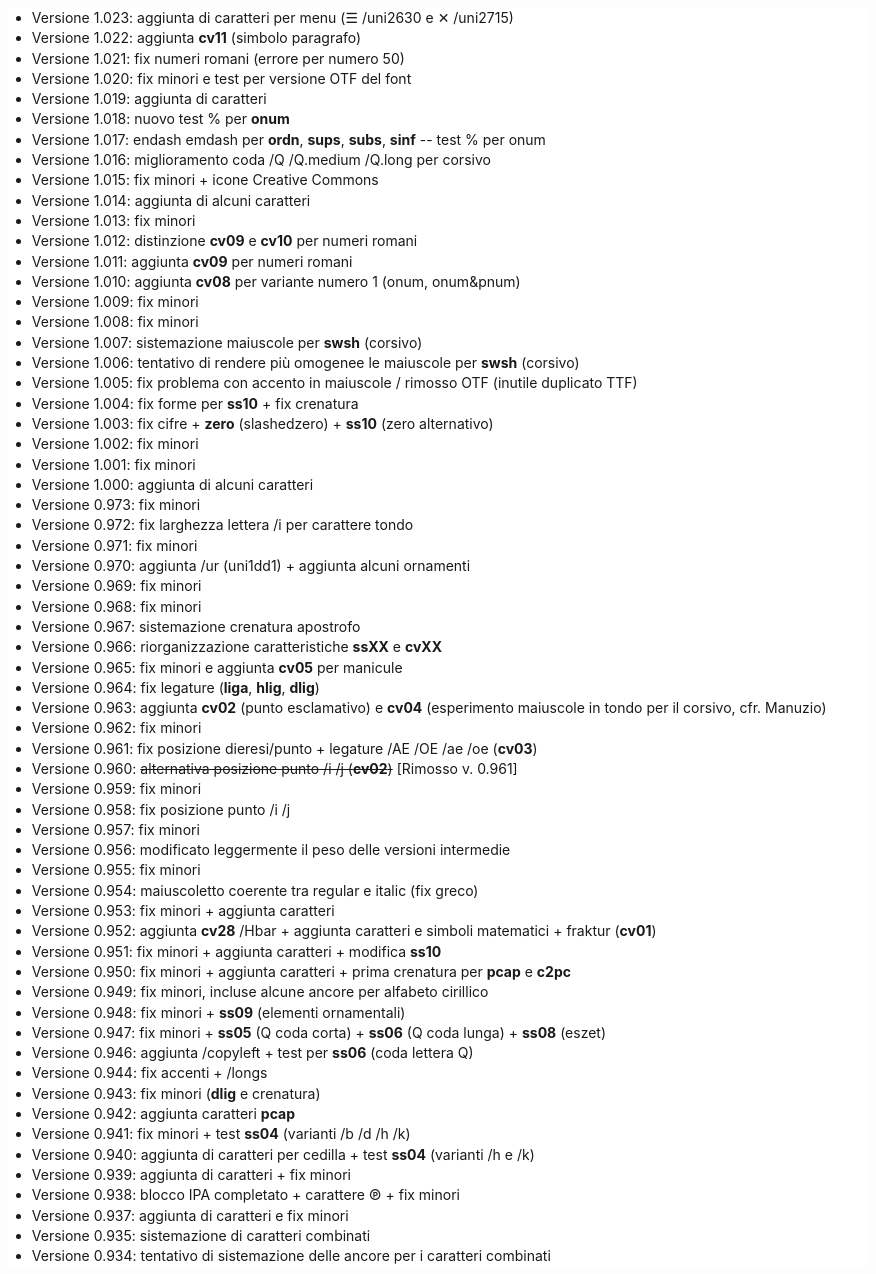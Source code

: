 - Versione 1.023: aggiunta di caratteri per menu (☰ /uni2630 e ✕ /uni2715)
- Versione 1.022: aggiunta __cv11__ (simbolo paragrafo)
- Versione 1.021: fix numeri romani (errore per numero 50)
- Versione 1.020: fix minori e test per versione OTF del font
- Versione 1.019: aggiunta di caratteri
- Versione 1.018: nuovo test % per __onum__
- Versione 1.017: endash emdash per __ordn__, __sups__, __subs__, __sinf__ -- test % per onum 
- Versione 1.016: miglioramento coda /Q /Q.medium /Q.long per corsivo
- Versione 1.015: fix minori + icone Creative Commons
- Versione 1.014: aggiunta di alcuni caratteri
- Versione 1.013: fix minori
- Versione 1.012: distinzione __cv09__ e __cv10__ per numeri romani
- Versione 1.011: aggiunta __cv09__ per numeri romani
- Versione 1.010: aggiunta __cv08__ per variante numero 1 (onum, onum&pnum)
- Versione 1.009: fix minori
- Versione 1.008: fix minori
- Versione 1.007: sistemazione maiuscole per __swsh__ (corsivo)
- Versione 1.006: tentativo di rendere più omogenee le maiuscole per __swsh__ (corsivo)
- Versione 1.005: fix problema con accento in maiuscole / rimosso OTF (inutile duplicato TTF)
- Versione 1.004: fix forme per __ss10__ + fix crenatura
- Versione 1.003: fix cifre + __zero__ (slashedzero) + __ss10__ (zero alternativo)
- Versione 1.002: fix minori
- Versione 1.001: fix minori
- Versione 1.000: aggiunta di alcuni caratteri
- Versione 0.973: fix minori
- Versione 0.972: fix larghezza lettera /i per carattere tondo
- Versione 0.971: fix minori
- Versione 0.970: aggiunta /ur (uni1dd1) + aggiunta alcuni ornamenti 
- Versione 0.969: fix minori
- Versione 0.968: fix minori
- Versione 0.967: sistemazione crenatura apostrofo
- Versione 0.966: riorganizzazione caratteristiche __ssXX__ e __cvXX__
- Versione 0.965: fix minori e aggiunta __cv05__ per manicule
- Versione 0.964: fix legature (__liga__, __hlig__, __dlig__)
- Versione 0.963: aggiunta __cv02__ (punto esclamativo) e __cv04__ (esperimento maiuscole in tondo per il corsivo, cfr. Manuzio) 
- Versione 0.962: fix minori
- Versione 0.961: fix posizione dieresi/punto + legature /AE /OE /ae /oe (__cv03__)
- Versione 0.960: <s>alternativa posizione punto /i /j (__cv02__)</s> [Rimosso v. 0.961]
- Versione 0.959: fix minori
- Versione 0.958: fix posizione punto /i /j
- Versione 0.957: fix minori
- Versione 0.956: modificato leggermente il peso delle versioni intermedie
- Versione 0.955: fix minori
- Versione 0.954: maiuscoletto coerente tra regular e italic (fix greco)
- Versione 0.953: fix minori + aggiunta caratteri
- Versione 0.952: aggiunta __cv28__ /Hbar + aggiunta caratteri e simboli matematici + fraktur (__cv01__)
- Versione 0.951: fix minori + aggiunta caratteri + modifica __ss10__
- Versione 0.950: fix minori + aggiunta caratteri + prima crenatura per __pcap__ e __c2pc__
- Versione 0.949: fix minori, incluse alcune ancore per alfabeto cirillico
- Versione 0.948: fix minori + __ss09__ (elementi ornamentali)
- Versione 0.947: fix minori + __ss05__ (Q coda corta) + __ss06__ (Q coda lunga) + __ss08__ (eszet)
- Versione 0.946: aggiunta /copyleft + test per __ss06__ (coda lettera Q)
- Versione 0.944: fix accenti + /longs
- Versione 0.943: fix minori (__dlig__ e crenatura)
- Versione 0.942: aggiunta caratteri __pcap__
- Versione 0.941: fix minori + test __ss04__ (varianti /b /d /h /k)
- Versione 0.940: aggiunta di caratteri per cedilla + test __ss04__ (varianti /h e /k)
- Versione 0.939: aggiunta di caratteri + fix minori
- Versione 0.938: blocco IPA completato + carattere ℗ + fix minori
- Versione 0.937: aggiunta di caratteri e fix minori
- Versione 0.935: sistemazione di caratteri combinati
- Versione 0.934: tentativo di sistemazione delle ancore per i caratteri combinati